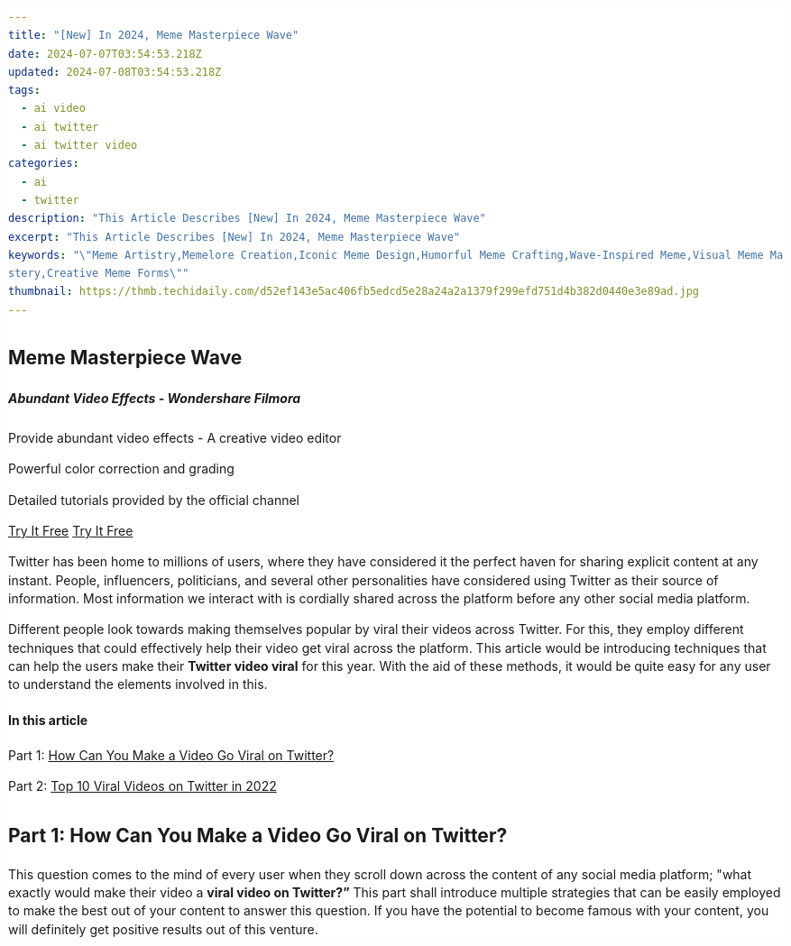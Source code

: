 ```yaml
---
title: "[New] In 2024, Meme Masterpiece Wave"
date: 2024-07-07T03:54:53.218Z
updated: 2024-07-08T03:54:53.218Z
tags:
  - ai video
  - ai twitter
  - ai twitter video
categories:
  - ai
  - twitter
description: "This Article Describes [New] In 2024, Meme Masterpiece Wave"
excerpt: "This Article Describes [New] In 2024, Meme Masterpiece Wave"
keywords: "\"Meme Artistry,Memelore Creation,Iconic Meme Design,Humorful Meme Crafting,Wave-Inspired Meme,Visual Meme Mastery,Creative Meme Forms\""
thumbnail: https://thmb.techidaily.com/d52ef143e5ac406fb5edcd5e28a24a2a1379f299efd751d4b382d0440e3e89ad.jpg
---
```


## Meme Masterpiece Wave

##### Abundant Video Effects - Wondershare Filmora

Provide abundant video effects - A creative video editor

Powerful color correction and grading

Detailed tutorials provided by the official channel

[Try It Free](https://tools.techidaily.com/wondershare/filmora/download/) [Try It Free](https://tools.techidaily.com/wondershare/filmora/download/)

Twitter has been home to millions of users, where they have considered it the perfect haven for sharing explicit content at any instant. People, influencers, politicians, and several other personalities have considered using Twitter as their source of information. Most information we interact with is cordially shared across the platform before any other social media platform.

Different people look towards making themselves popular by viral their videos across Twitter. For this, they employ different techniques that could effectively help their video get viral across the platform. This article would be introducing techniques that can help the users make their **Twitter video viral** for this year. With the aid of these methods, it would be quite easy for any user to understand the elements involved in this.

#### In this article

Part 1: [How Can You Make a Video Go Viral on Twitter?](#step1)

Part 2: [Top 10 Viral Videos on Twitter in 2022](#step2)

## Part 1: How Can You Make a Video Go Viral on Twitter?

This question comes to the mind of every user when they scroll down across the content of any social media platform; "what exactly would make their video a **viral video on Twitter?”** This part shall introduce multiple strategies that can be easily employed to make the best out of your content to answer this question. If you have the potential to become famous with your content, you will definitely get positive results out of this venture.
